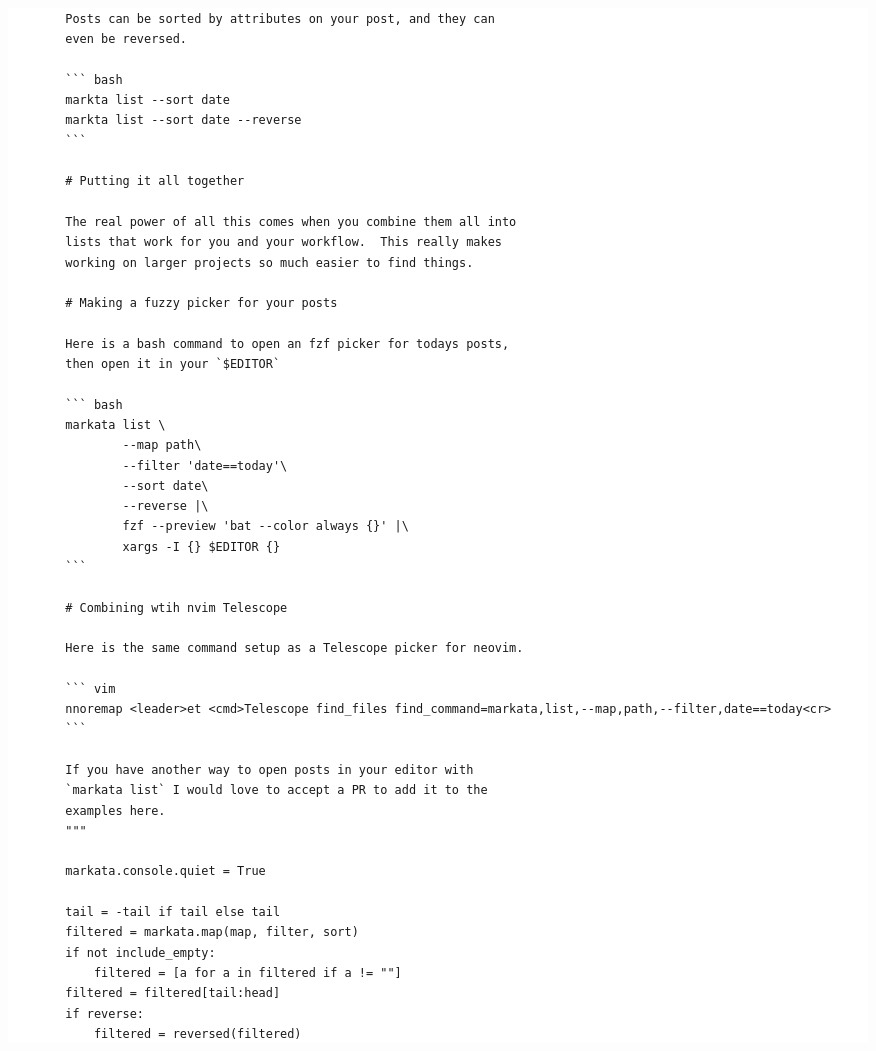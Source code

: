             Posts can be sorted by attributes on your post, and they can
            even be reversed.

            ``` bash
            markta list --sort date
            markta list --sort date --reverse
            ```

            # Putting it all together

            The real power of all this comes when you combine them all into
            lists that work for you and your workflow.  This really makes
            working on larger projects so much easier to find things.

            # Making a fuzzy picker for your posts

            Here is a bash command to open an fzf picker for todays posts,
            then open it in your `$EDITOR`

            ``` bash
            markata list \
                    --map path\
                    --filter 'date==today'\
                    --sort date\
                    --reverse |\
                    fzf --preview 'bat --color always {}' |\
                    xargs -I {} $EDITOR {}
            ```

            # Combining wtih nvim Telescope

            Here is the same command setup as a Telescope picker for neovim.

            ``` vim
            nnoremap <leader>et <cmd>Telescope find_files find_command=markata,list,--map,path,--filter,date==today<cr>
            ```

            If you have another way to open posts in your editor with
            `markata list` I would love to accept a PR to add it to the
            examples here.
            """

            markata.console.quiet = True

            tail = -tail if tail else tail
            filtered = markata.map(map, filter, sort)
            if not include_empty:
                filtered = [a for a in filtered if a != ""]
            filtered = filtered[tail:head]
            if reverse:
                filtered = reversed(filtered)
